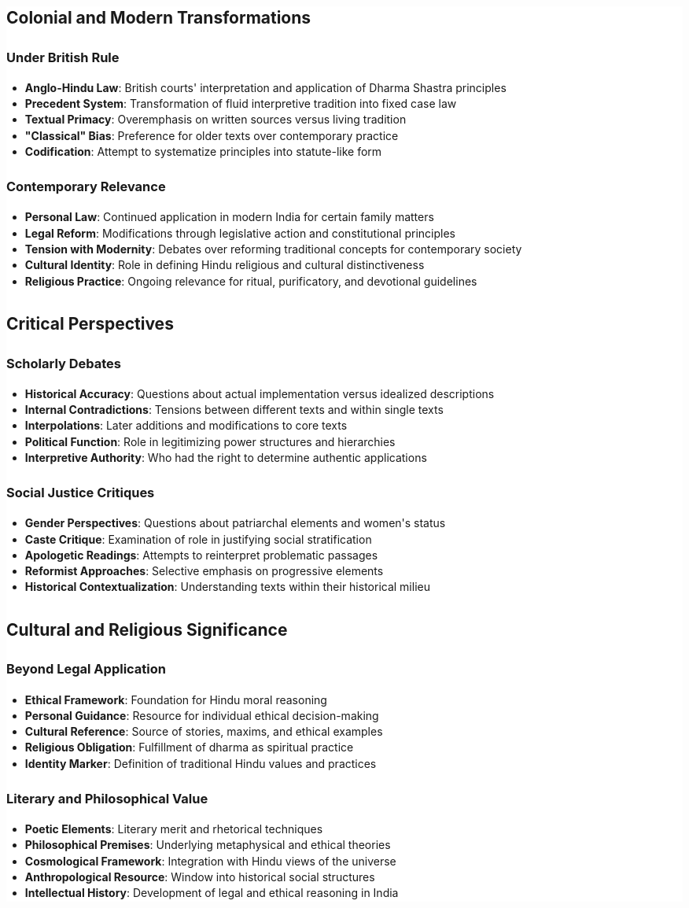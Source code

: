 ## Colonial and Modern Transformations

### Under British Rule

- **Anglo-Hindu Law**: British courts' interpretation and application of Dharma Shastra principles
- **Precedent System**: Transformation of fluid interpretive tradition into fixed case law
- **Textual Primacy**: Overemphasis on written sources versus living tradition
- **"Classical" Bias**: Preference for older texts over contemporary practice
- **Codification**: Attempt to systematize principles into statute-like form

### Contemporary Relevance

- **Personal Law**: Continued application in modern India for certain family matters
- **Legal Reform**: Modifications through legislative action and constitutional principles
- **Tension with Modernity**: Debates over reforming traditional concepts for contemporary society
- **Cultural Identity**: Role in defining Hindu religious and cultural distinctiveness
- **Religious Practice**: Ongoing relevance for ritual, purificatory, and devotional guidelines

## Critical Perspectives

### Scholarly Debates

- **Historical Accuracy**: Questions about actual implementation versus idealized descriptions
- **Internal Contradictions**: Tensions between different texts and within single texts
- **Interpolations**: Later additions and modifications to core texts
- **Political Function**: Role in legitimizing power structures and hierarchies
- **Interpretive Authority**: Who had the right to determine authentic applications

### Social Justice Critiques

- **Gender Perspectives**: Questions about patriarchal elements and women's status
- **Caste Critique**: Examination of role in justifying social stratification
- **Apologetic Readings**: Attempts to reinterpret problematic passages
- **Reformist Approaches**: Selective emphasis on progressive elements
- **Historical Contextualization**: Understanding texts within their historical milieu

## Cultural and Religious Significance

### Beyond Legal Application

- **Ethical Framework**: Foundation for Hindu moral reasoning
- **Personal Guidance**: Resource for individual ethical decision-making
- **Cultural Reference**: Source of stories, maxims, and ethical examples
- **Religious Obligation**: Fulfillment of dharma as spiritual practice
- **Identity Marker**: Definition of traditional Hindu values and practices

### Literary and Philosophical Value

- **Poetic Elements**: Literary merit and rhetorical techniques
- **Philosophical Premises**: Underlying metaphysical and ethical theories
- **Cosmological Framework**: Integration with Hindu views of the universe
- **Anthropological Resource**: Window into historical social structures
- **Intellectual History**: Development of legal and ethical reasoning in India
